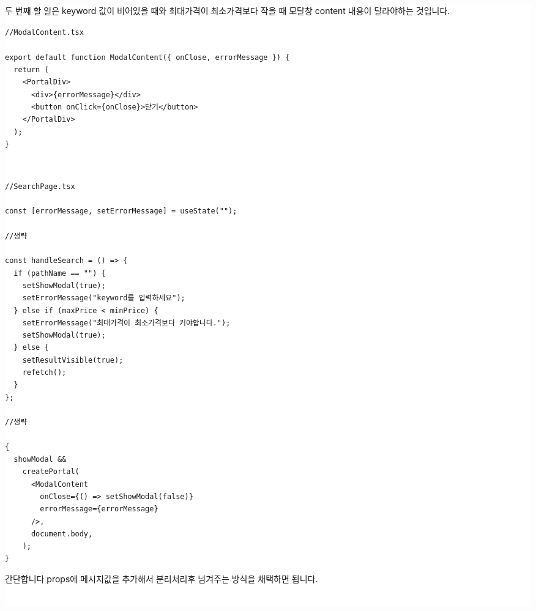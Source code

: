 두 번째 할 일은 keyword 값이 비어있을 때와 최대가격이 최소가격보다 작을 때 모달창 content 내용이 달라야하는 것입니다.

```tsx
//ModalContent.tsx

export default function ModalContent({ onClose, errorMessage }) {
  return (
    <PortalDiv>
      <div>{errorMessage}</div>
      <button onClick={onClose}>닫기</button>
    </PortalDiv>
  );
}
```

<br>

```tsx
//SearchPage.tsx

const [errorMessage, setErrorMessage] = useState("");

//생략

const handleSearch = () => {
  if (pathName == "") {
    setShowModal(true);
    setErrorMessage("keyword를 입력하세요");
  } else if (maxPrice < minPrice) {
    setErrorMessage("최대가격이 최소가격보다 커야합니다.");
    setShowModal(true);
  } else {
    setResultVisible(true);
    refetch();
  }
};

//생략

{
  showModal &&
    createPortal(
      <ModalContent
        onClose={() => setShowModal(false)}
        errorMessage={errorMessage}
      />,
      document.body,
    );
}
```

간단합니다 props에 메시지값을 추가해서 분리처리후 넘겨주는 방식을 채택하면 됩니다.

<br>

